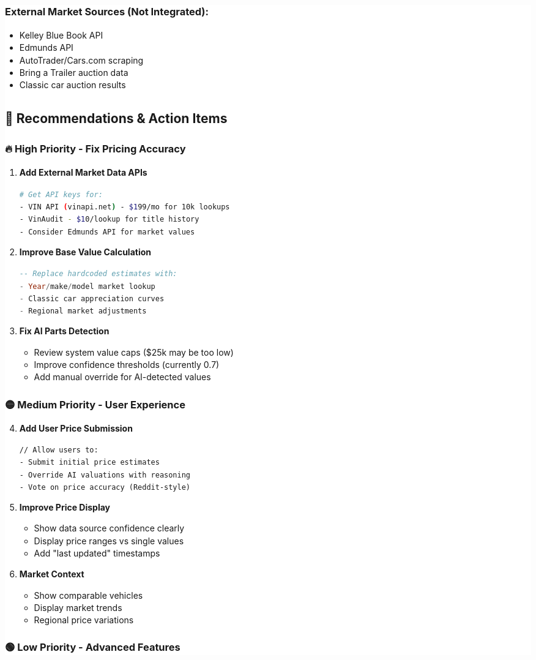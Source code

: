 ### **External Market Sources (Not Integrated):**
- Kelley Blue Book API
- Edmunds API  
- AutoTrader/Cars.com scraping
- Bring a Trailer auction data
- Classic car auction results

## 🎯 Recommendations & Action Items

### **🔥 High Priority - Fix Pricing Accuracy**

1. **Add External Market Data APIs**
   ```bash
   # Get API keys for:
   - VIN API (vinapi.net) - $199/mo for 10k lookups
   - VinAudit - $10/lookup for title history
   - Consider Edmunds API for market values
   ```

2. **Improve Base Value Calculation**
   ```sql
   -- Replace hardcoded estimates with:
   - Year/make/model market lookup
   - Classic car appreciation curves
   - Regional market adjustments
   ```

3. **Fix AI Parts Detection**
   - Review system value caps ($25k may be too low)
   - Improve confidence thresholds (currently 0.7)
   - Add manual override for AI-detected values

### **🟡 Medium Priority - User Experience**

4. **Add User Price Submission**
   ```tsx
   // Allow users to:
   - Submit initial price estimates
   - Override AI valuations with reasoning
   - Vote on price accuracy (Reddit-style)
   ```

5. **Improve Price Display**
   - Show data source confidence clearly
   - Display price ranges vs single values
   - Add "last updated" timestamps

6. **Market Context**
   - Show comparable vehicles
   - Display market trends
   - Regional price variations

### **🟢 Low Priority - Advanced Features**
